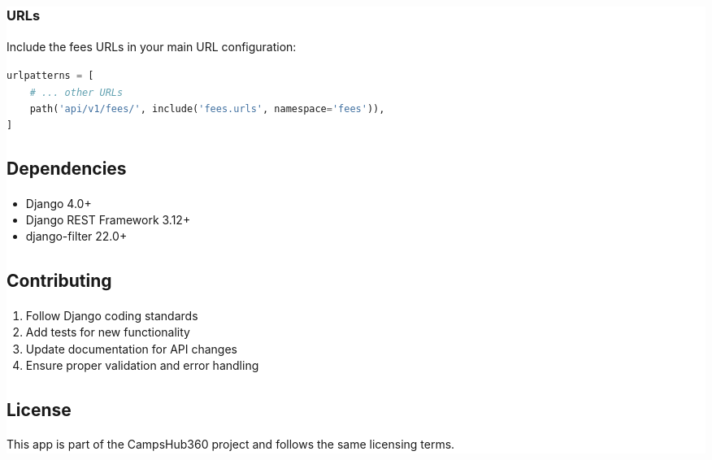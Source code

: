 ### URLs

Include the fees URLs in your main URL configuration:

```python
urlpatterns = [
    # ... other URLs
    path('api/v1/fees/', include('fees.urls', namespace='fees')),
]
```

## Dependencies

- Django 4.0+
- Django REST Framework 3.12+
- django-filter 22.0+

## Contributing

1. Follow Django coding standards
2. Add tests for new functionality
3. Update documentation for API changes
4. Ensure proper validation and error handling

## License

This app is part of the CampsHub360 project and follows the same licensing terms.
